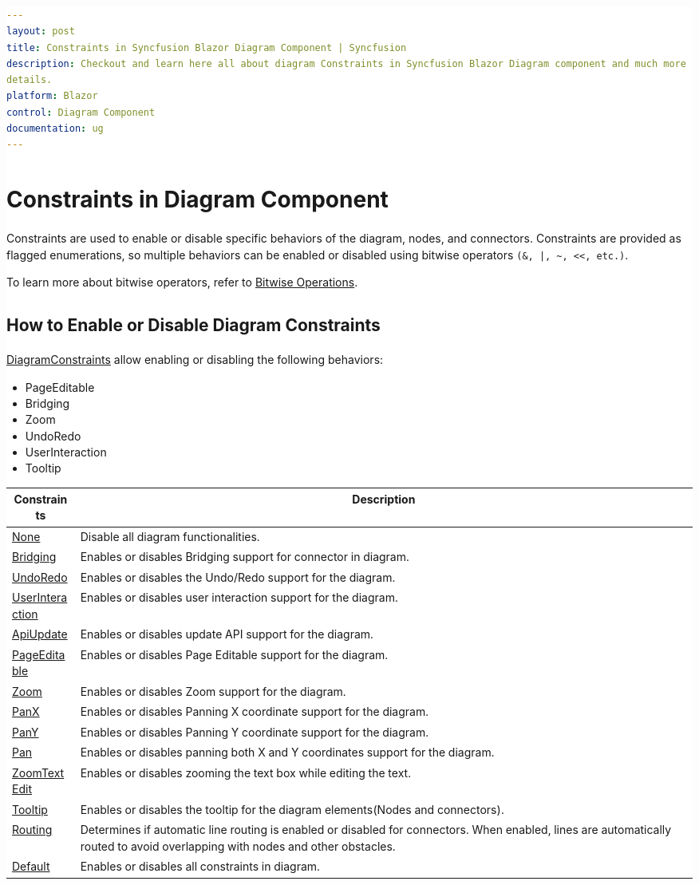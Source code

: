 ```yaml
---
layout: post
title: Constraints in Syncfusion Blazor Diagram Component | Syncfusion
description: Checkout and learn here all about diagram Constraints in Syncfusion Blazor Diagram component and much more details.
platform: Blazor
control: Diagram Component
documentation: ug
---
```


# Constraints in Diagram Component

Constraints are used to enable or disable specific behaviors of the diagram, nodes, and connectors. Constraints are provided as flagged enumerations, so multiple behaviors can be enabled or disabled using bitwise operators `(&, |, ~, <<, etc.)`.

To learn more about bitwise operators, refer to [Bitwise Operations](constraints#bitwise-operations).

## How to Enable or Disable Diagram Constraints

[DiagramConstraints](https://help.syncfusion.com/cr/blazor/Syncfusion.Blazor.Diagram.DiagramConstraints.html#Syncfusion_Blazor_Diagram_DiagramConstraints) allow enabling or disabling the following behaviors:

* PageEditable
* Bridging
* Zoom
* UndoRedo
* UserInteraction
* Tooltip

| Constraints | Description |
| -------- | -------- |
|[None](https://help.syncfusion.com/cr/blazor/Syncfusion.Blazor.Diagram.DiagramConstraints.html#Syncfusion_Blazor_Diagram_DiagramConstraints_None)|Disable all diagram functionalities.|
|[Bridging](https://help.syncfusion.com/cr/blazor/Syncfusion.Blazor.Diagram.DiagramConstraints.html#Syncfusion_Blazor_Diagram_DiagramConstraints_Bridging)|Enables or disables Bridging support for connector in diagram.|
|[UndoRedo](https://help.syncfusion.com/cr/blazor/Syncfusion.Blazor.Diagram.DiagramConstraints.html#Syncfusion_Blazor_Diagram_DiagramConstraints_UndoRedo)|Enables or disables the Undo/Redo support for the diagram.|
|[UserInteraction](https://help.syncfusion.com/cr/blazor/Syncfusion.Blazor.Diagram.DiagramConstraints.html#Syncfusion_Blazor_Diagram_DiagramConstraints_UserInteraction)|Enables or disables user interaction support for the diagram.|
|[ApiUpdate](https://help.syncfusion.com/cr/blazor/Syncfusion.Blazor.Diagram.DiagramConstraints.html#Syncfusion_Blazor_Diagram_DiagramConstraints_ApiUpdate)|Enables or disables update API support for the diagram.|
|[PageEditable](https://help.syncfusion.com/cr/blazor/Syncfusion.Blazor.Diagram.DiagramConstraints.html#Syncfusion_Blazor_Diagram_DiagramConstraints_PageEditable)|Enables or disables Page Editable support for the diagram.|
|[Zoom](https://help.syncfusion.com/cr/blazor/Syncfusion.Blazor.Diagram.DiagramConstraints.html#Syncfusion_Blazor_Diagram_DiagramConstraints_Zoom)|Enables or disables Zoom support for the diagram.|
|[PanX](https://help.syncfusion.com/cr/blazor/Syncfusion.Blazor.Diagram.DiagramConstraints.html#Syncfusion_Blazor_Diagram_DiagramConstraints_PanX)|Enables or disables Panning X coordinate support for the diagram.|
|[PanY](https://help.syncfusion.com/cr/blazor/Syncfusion.Blazor.Diagram.DiagramConstraints.html#Syncfusion_Blazor_Diagram_DiagramConstraints_PanY)|Enables or disables Panning Y coordinate support for the diagram.|
|[Pan](https://help.syncfusion.com/cr/blazor/Syncfusion.Blazor.Diagram.DiagramConstraints.html#Syncfusion_Blazor_Diagram_DiagramConstraints_Pan)|Enables or disables panning both X and Y coordinates support for the diagram.|
|[ZoomTextEdit](https://help.syncfusion.com/cr/blazor/Syncfusion.Blazor.Diagram.DiagramConstraints.html#Syncfusion_Blazor_Diagram_DiagramConstraints_ZoomTextEdit)|Enables or disables zooming the text box while editing the text.|
|[Tooltip](https://help.syncfusion.com/cr/blazor/Syncfusion.Blazor.Diagram.DiagramConstraints.html#Syncfusion_Blazor_Diagram_DiagramConstraints_Tooltip)|Enables or disables the tooltip for the diagram elements(Nodes and connectors).|
|[Routing](https://help.syncfusion.com/cr/blazor/Syncfusion.Blazor.Diagram.DiagramConstraints.html#Syncfusion_Blazor_Diagram_DiagramConstraints_Routing)|Determines if automatic line routing is enabled or disabled for connectors. When enabled, lines are automatically routed to avoid overlapping with nodes and other obstacles.|
|[Default](https://help.syncfusion.com/cr/blazor/Syncfusion.Blazor.Diagram.DiagramConstraints.html#Syncfusion_Blazor_Diagram_DiagramConstraints_Default)|Enables or disables all constraints in diagram.|

